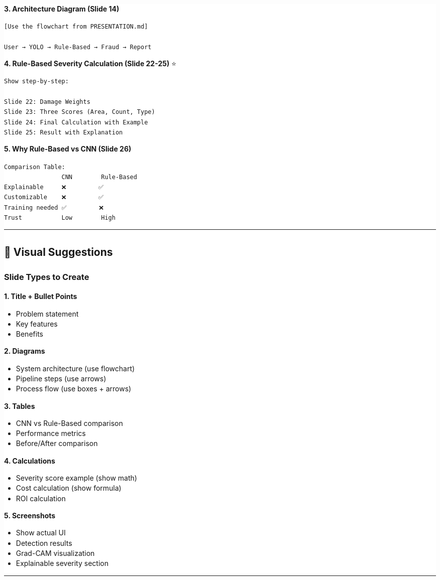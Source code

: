 **3. Architecture Diagram (Slide 14)**
```
[Use the flowchart from PRESENTATION.md]

User → YOLO → Rule-Based → Fraud → Report
```

**4. Rule-Based Severity Calculation (Slide 22-25)** ⭐
```
Show step-by-step:

Slide 22: Damage Weights
Slide 23: Three Scores (Area, Count, Type)
Slide 24: Final Calculation with Example
Slide 25: Result with Explanation
```

**5. Why Rule-Based vs CNN (Slide 26)**
```
Comparison Table:
                CNN        Rule-Based
Explainable     ❌         ✅
Customizable    ❌         ✅
Training needed ✅         ❌
Trust           Low        High
```

---

## 🎨 Visual Suggestions

### Slide Types to Create

**1. Title + Bullet Points**
- Problem statement
- Key features
- Benefits

**2. Diagrams**
- System architecture (use flowchart)
- Pipeline steps (use arrows)
- Process flow (use boxes + arrows)

**3. Tables**
- CNN vs Rule-Based comparison
- Performance metrics
- Before/After comparison

**4. Calculations**
- Severity score example (show math)
- Cost calculation (show formula)
- ROI calculation

**5. Screenshots**
- Show actual UI
- Detection results
- Grad-CAM visualization
- Explainable severity section

---